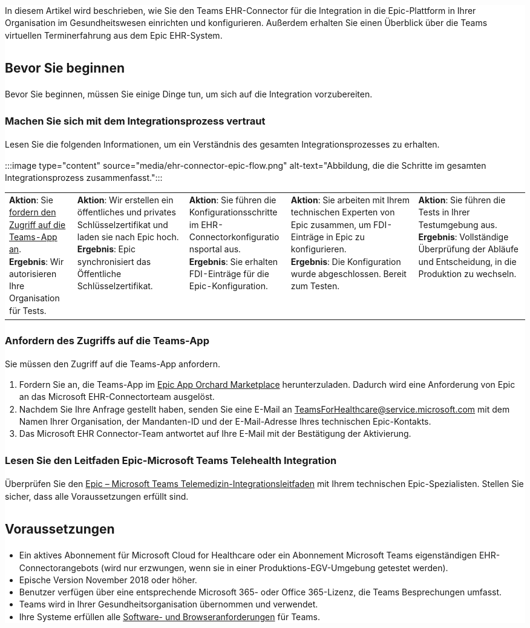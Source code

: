 In diesem Artikel wird beschrieben, wie Sie den Teams EHR-Connector für die Integration in die Epic-Plattform in Ihrer Organisation im Gesundheitswesen einrichten und konfigurieren. Außerdem erhalten Sie einen Überblick über die Teams virtuellen Terminerfahrung aus dem Epic EHR-System.

## <a name="before-you-begin"></a>Bevor Sie beginnen

Bevor Sie beginnen, müssen Sie einige Dinge tun, um sich auf die Integration vorzubereiten.

### <a name="get-familiar-with-the-integration-process"></a>Machen Sie sich mit dem Integrationsprozess vertraut

Lesen Sie die folgenden Informationen, um ein Verständnis des gesamten Integrationsprozesses zu erhalten.

:::image type="content" source="media/ehr-connector-epic-flow.png" alt-text="Abbildung, die die Schritte im gesamten Integrationsprozess zusammenfasst.":::

||||||
|---------|---------|---------|---------|---------|
|**Aktion**: Sie [fordern den Zugriff auf die Teams-App an](#request-access-to-the-teams-app). <br> **Ergebnis**: Wir autorisieren Ihre Organisation für Tests.|**Aktion**: Wir erstellen ein öffentliches und privates Schlüsselzertifikat und laden sie nach Epic hoch. <br> **Ergebnis**: Epic synchronisiert das Öffentliche Schlüsselzertifikat.|**Aktion**: Sie führen die Konfigurationsschritte im EHR-Connectorkonfigurationsportal aus. <br> **Ergebnis**: Sie erhalten FDI-Einträge für die Epic-Konfiguration.| **Aktion**: Sie arbeiten mit Ihrem technischen Experten von Epic zusammen, um FDI-Einträge in Epic zu konfigurieren.<br> **Ergebnis**: Die Konfiguration wurde abgeschlossen. Bereit zum Testen.|**Aktion**: Sie führen die Tests in Ihrer Testumgebung aus.<br> **Ergebnis**: Vollständige Überprüfung der Abläufe und Entscheidung, in die Produktion zu wechseln.|

### <a name="request-access-to-the-teams-app"></a>Anfordern des Zugriffs auf die Teams-App

Sie müssen den Zugriff auf die Teams-App anfordern.

1. Fordern Sie an, die Teams-App im [Epic App Orchard Marketplace](https://apporchard.epic.com/Gallery?id=6153) herunterzuladen. Dadurch wird eine Anforderung von Epic an das Microsoft EHR-Connectorteam ausgelöst.
1. Nachdem Sie Ihre Anfrage gestellt haben, senden Sie eine E-Mail an [TeamsForHealthcare@service.microsoft.com](mailto:teamsforhealthcare@service.microsoft.com) mit dem Namen Ihrer Organisation, der Mandanten-ID und der E-Mail-Adresse Ihres technischen Epic-Kontakts.
1. Das Microsoft EHR Connector-Team antwortet auf Ihre E-Mail mit der Bestätigung der Aktivierung.

### <a name="review-the-epic-microsoft-teams-telehealth-integration-guide"></a>Lesen Sie den Leitfaden Epic-Microsoft Teams Telehealth Integration

Überprüfen Sie den [Epic – Microsoft Teams Telemedizin-Integrationsleitfaden](https://galaxy.epic.com/Search/GetFile?Url=1!68!100!100100357) mit Ihrem technischen Epic-Spezialisten. Stellen Sie sicher, dass alle Voraussetzungen erfüllt sind.

## <a name="prerequisites"></a>Voraussetzungen

- Ein aktives Abonnement für Microsoft Cloud for Healthcare oder ein Abonnement Microsoft Teams eigenständigen EHR-Connectorangebots (wird nur erzwungen, wenn sie in einer Produktions-EGV-Umgebung getestet werden).
- Epische Version November 2018 oder höher.
- Benutzer verfügen über eine entsprechende Microsoft 365- oder Office 365-Lizenz, die Teams Besprechungen umfasst.
- Teams wird in Ihrer Gesundheitsorganisation übernommen und verwendet.
- Ihre Systeme erfüllen alle [Software- und Browseranforderungen](../../hardware-requirements-for-the-teams-app.md) für Teams.
